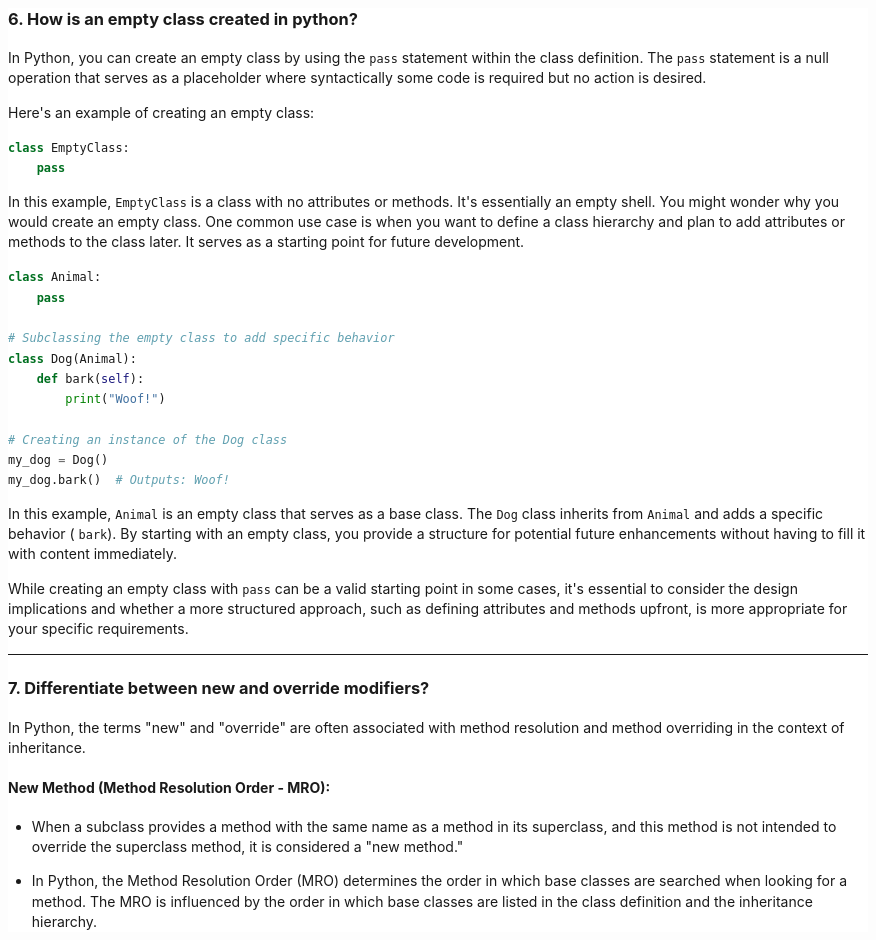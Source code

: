 ### 6. How is an empty class created in python?

In Python, you can create an empty class by using the `pass` statement within the class definition. The `pass` statement is a null operation that serves as a placeholder where syntactically some code is required but no action is desired.

Here's an example of creating an empty class:   

```python linenums="1" title="example.py"
class EmptyClass:
    pass

```
In this example, `EmptyClass` is a class with no attributes or methods. It's essentially an empty shell. You might wonder why you would create an empty class. One common use case is when you want to define a class hierarchy and plan to add attributes or methods to the class later. It serves as a starting point for future development.   

```python linenums="1" title="example.py"
class Animal:
    pass

# Subclassing the empty class to add specific behavior
class Dog(Animal):
    def bark(self):
        print("Woof!")

# Creating an instance of the Dog class
my_dog = Dog()
my_dog.bark()  # Outputs: Woof!

```

In this example, `Animal` is an empty class that serves as a base class. The `Dog` class inherits from `Animal` and adds a specific behavior ( `bark`). By starting with an empty class, you provide a structure for potential future enhancements without having to fill it with content immediately.

While creating an empty class with `pass` can be a valid starting point in some cases, it's essential to consider the design implications and whether a more structured approach, such as defining attributes and methods upfront, is more appropriate for your specific requirements.   

---

### 7. Differentiate between new and override modifiers?

In Python, the terms "new" and "override" are often associated with method resolution and method overriding in the context of inheritance. 

#### New Method (Method Resolution Order - MRO):

- When a subclass provides a method with the same name as a method in its superclass, and this method is not intended to override the superclass method, it is considered a "new method."

- In Python, the Method Resolution Order (MRO) determines the order in which base classes are searched when looking for a method. The MRO is influenced by the order in which base classes are listed in the class definition and the inheritance hierarchy.
